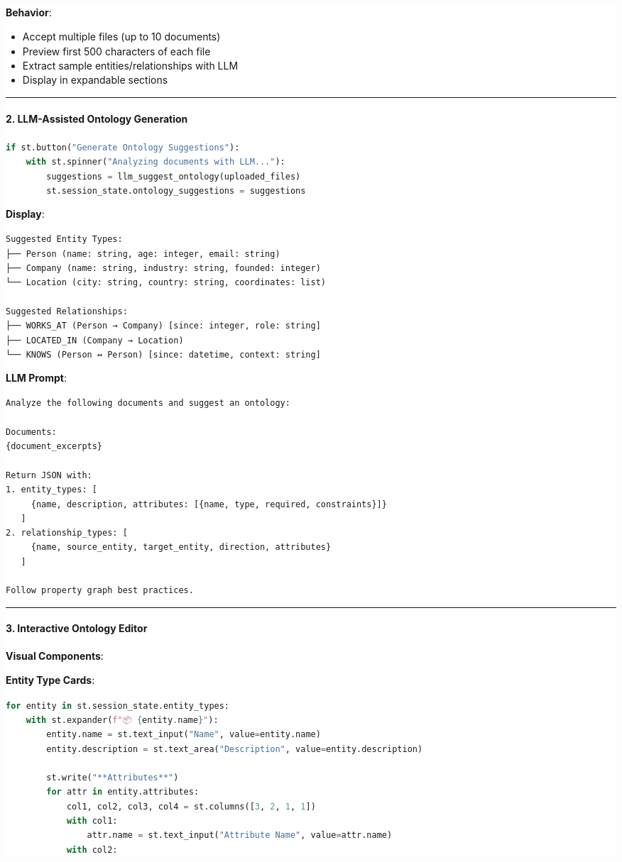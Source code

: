 **Behavior**:
- Accept multiple files (up to 10 documents)
- Preview first 500 characters of each file
- Extract sample entities/relationships with LLM
- Display in expandable sections

---

#### 2. **LLM-Assisted Ontology Generation**
```python
if st.button("Generate Ontology Suggestions"):
    with st.spinner("Analyzing documents with LLM..."):
        suggestions = llm_suggest_ontology(uploaded_files)
        st.session_state.ontology_suggestions = suggestions
```

**Display**:
```
Suggested Entity Types:
├── Person (name: string, age: integer, email: string)
├── Company (name: string, industry: string, founded: integer)
└── Location (city: string, country: string, coordinates: list)

Suggested Relationships:
├── WORKS_AT (Person → Company) [since: integer, role: string]
├── LOCATED_IN (Company → Location)
└── KNOWS (Person ↔ Person) [since: datetime, context: string]
```

**LLM Prompt**:
```
Analyze the following documents and suggest an ontology:

Documents:
{document_excerpts}

Return JSON with:
1. entity_types: [
     {name, description, attributes: [{name, type, required, constraints}]}
   ]
2. relationship_types: [
     {name, source_entity, target_entity, direction, attributes}
   ]

Follow property graph best practices.
```

---

#### 3. **Interactive Ontology Editor**

**Visual Components**:

**Entity Type Cards**:
```python
for entity in st.session_state.entity_types:
    with st.expander(f"📦 {entity.name}"):
        entity.name = st.text_input("Name", value=entity.name)
        entity.description = st.text_area("Description", value=entity.description)
        
        st.write("**Attributes**")
        for attr in entity.attributes:
            col1, col2, col3, col4 = st.columns([3, 2, 1, 1])
            with col1:
                attr.name = st.text_input("Attribute Name", value=attr.name)
            with col2:
```